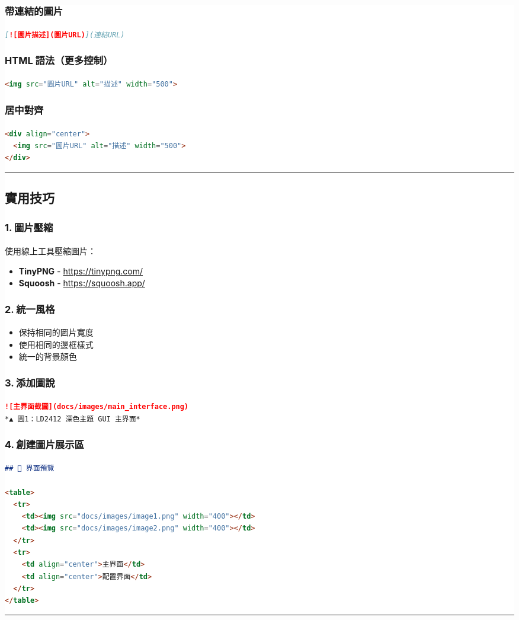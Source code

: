 ### 帶連結的圖片
```markdown
[![圖片描述](圖片URL)](連結URL)
```

### HTML 語法（更多控制）
```html
<img src="圖片URL" alt="描述" width="500">
```

### 居中對齊
```html
<div align="center">
  <img src="圖片URL" alt="描述" width="500">
</div>
```

---

## 實用技巧

### 1. 圖片壓縮
使用線上工具壓縮圖片：
- **TinyPNG** - https://tinypng.com/
- **Squoosh** - https://squoosh.app/

### 2. 統一風格
- 保持相同的圖片寬度
- 使用相同的邊框樣式
- 統一的背景顏色

### 3. 添加圖說
```markdown
![主界面截圖](docs/images/main_interface.png)
*▲ 圖1：LD2412 深色主題 GUI 主界面*
```

### 4. 創建圖片展示區
```markdown
## 📸 界面預覽

<table>
  <tr>
    <td><img src="docs/images/image1.png" width="400"></td>
    <td><img src="docs/images/image2.png" width="400"></td>
  </tr>
  <tr>
    <td align="center">主界面</td>
    <td align="center">配置界面</td>
  </tr>
</table>
```

---
